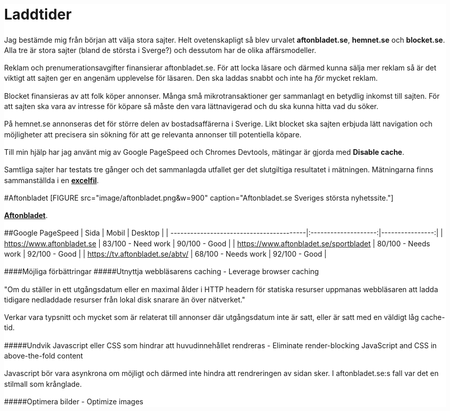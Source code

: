 Laddtider
============================
Jag bestämde mig från början att välja stora sajter. Helt ovetenskapligt så blev urvalet **aftonbladet.se**, **hemnet.se** och **blocket.se**. Alla tre är stora sajter (bland de största i Sverge?) och dessutom har de olika affärsmodeller. 

Reklam och prenumerationsavgifter finansierar aftonbladet.se. För att locka läsare och därmed kunna sälja mer reklam så är det viktigt att sajten ger en angenäm upplevelse för läsaren. Den ska laddas snabbt och inte ha *för* mycket reklam. 

Blocket finansieras av att folk köper annonser. Många små mikrotransaktioner ger sammanlagt en betydlig inkomst till sajten. För att sajten ska vara av intresse för köpare så måste den vara lättnavigerad och du ska kunna hitta vad du söker.

På hemnet.se annonseras det för större delen av bostadsaffärerna i Sverige. Likt blocket ska sajten erbjuda lätt navigation och möjligheter att precisera sin sökning för att ge relevanta annonser till potentiella köpare.

Till min hjälp har jag använt mig av Google PageSpeed och Chromes Devtools, mätingar är gjorda med **Disable cache**.


Samtliga sajter har testats tre gånger och det sammanlagda utfallet ger det slutgiltiga resultatet i mätningen. Mätningarna finns sammanställda i en 
**[excelfil](https://docs.google.com/spreadsheets/d/19DQJ-k8TVYmRk8yozhq5fgVyRuXB5-6wDFYGNG4GrN0/edit?usp=sharing)**.

#Aftonbladet
[FIGURE src="image/aftonbladet.png&w=900" caption="Aftonbladet.se Sveriges största nyhetssite."]

**[Aftonbladet](https://www.aftonbladet.se)**.


##Google PageSpeed
| Sida                                     | Mobil                | Desktop               |
| -----------------------------------------|:--------------------:|----------------:|
| https://www.aftonbladet.se               | 83/100 - Need work   | 90/100 - Good   |
| https://www.aftonbladet.se/sportbladet   | 80/100 - Needs work  | 92/100 - Good   |
| https://tv.aftonbladet.se/abtv/          | 68/100 - Needs work  | 92/100 - Good   |

####Möjliga förbättringar
#####Utnyttja webbläsarens caching - Leverage browser caching

"Om du ställer in ett utgångsdatum eller en maximal ålder i HTTP headern för statiska resurser uppmanas webbläsaren att ladda tidigare nedladdade resurser från lokal disk snarare än över nätverket."

Verkar vara typsnitt och mycket som är relaterat till annonser där utgångsdatum inte är satt, eller är satt med en väldigt låg cache-tid.

#####Undvik Javascript eller CSS som hindrar att huvudinnehållet rendreras - Eliminate render-blocking JavaScript and CSS in above-the-fold content

Javascript bör vara asynkrona om möjligt och därmed inte hindra att rendreringen av sidan sker. I aftonbladet.se:s fall var det en stilmall som krånglade.


#####Optimera bilder - Optimize images
